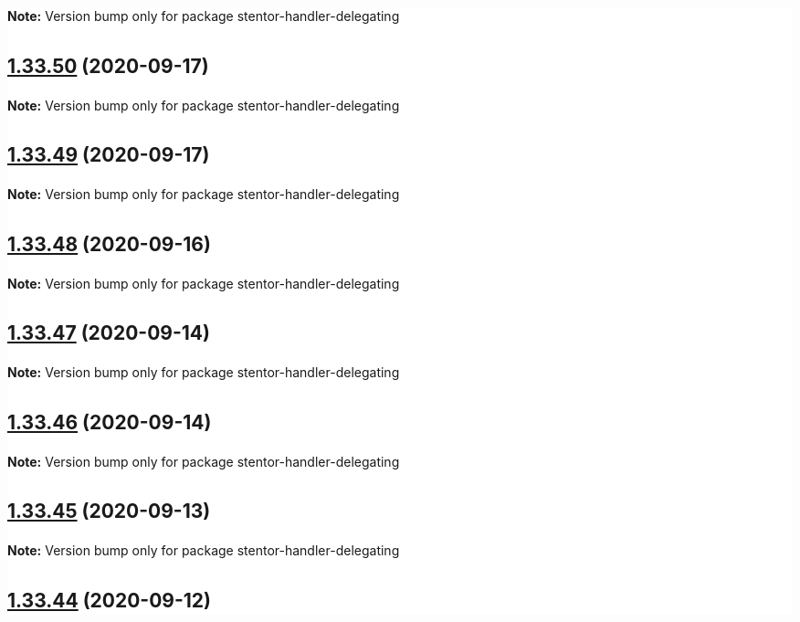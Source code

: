 **Note:** Version bump only for package stentor-handler-delegating





## [1.33.50](https://github.com/stentorium/stentor/compare/v1.33.49...v1.33.50) (2020-09-17)

**Note:** Version bump only for package stentor-handler-delegating





## [1.33.49](https://github.com/stentorium/stentor/compare/v1.33.48...v1.33.49) (2020-09-17)

**Note:** Version bump only for package stentor-handler-delegating





## [1.33.48](https://github.com/stentorium/stentor/compare/v1.33.47...v1.33.48) (2020-09-16)

**Note:** Version bump only for package stentor-handler-delegating





## [1.33.47](https://github.com/stentorium/stentor/compare/v1.33.46...v1.33.47) (2020-09-14)

**Note:** Version bump only for package stentor-handler-delegating





## [1.33.46](https://github.com/stentorium/stentor/compare/v1.33.45...v1.33.46) (2020-09-14)

**Note:** Version bump only for package stentor-handler-delegating





## [1.33.45](https://github.com/stentorium/stentor/compare/v1.33.44...v1.33.45) (2020-09-13)

**Note:** Version bump only for package stentor-handler-delegating





## [1.33.44](https://github.com/stentorium/stentor/compare/v1.33.43...v1.33.44) (2020-09-12)
